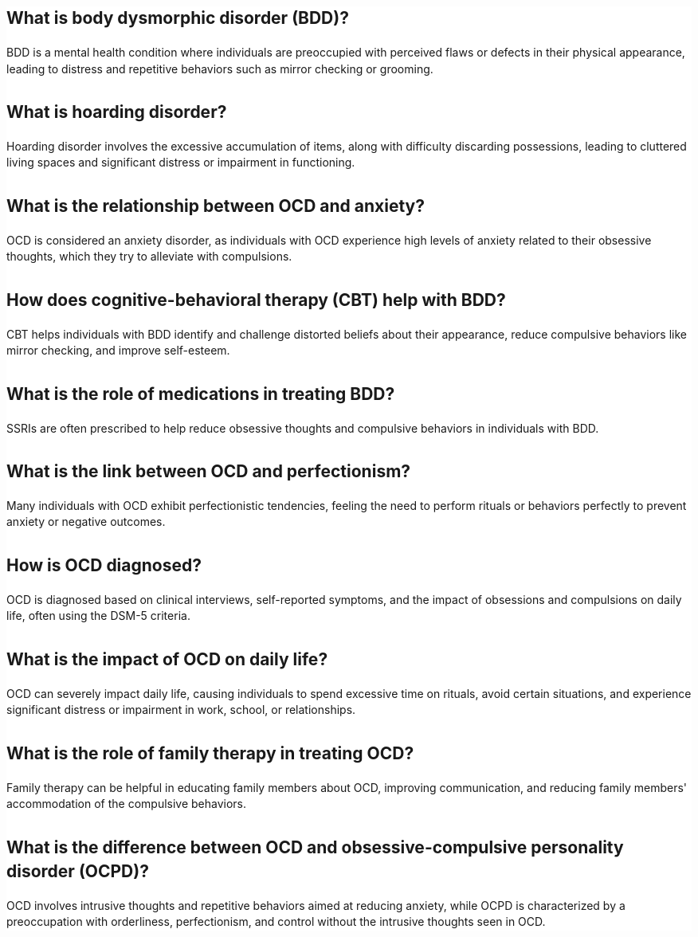 ## What is body dysmorphic disorder (BDD)?
BDD is a mental health condition where individuals are preoccupied with perceived flaws or defects in their physical appearance, leading to distress and repetitive behaviors such as mirror checking or grooming.

## What is hoarding disorder?
Hoarding disorder involves the excessive accumulation of items, along with difficulty discarding possessions, leading to cluttered living spaces and significant distress or impairment in functioning.

## What is the relationship between OCD and anxiety?
OCD is considered an anxiety disorder, as individuals with OCD experience high levels of anxiety related to their obsessive thoughts, which they try to alleviate with compulsions.

## How does cognitive-behavioral therapy (CBT) help with BDD?
CBT helps individuals with BDD identify and challenge distorted beliefs about their appearance, reduce compulsive behaviors like mirror checking, and improve self-esteem.

## What is the role of medications in treating BDD?
SSRIs are often prescribed to help reduce obsessive thoughts and compulsive behaviors in individuals with BDD.

## What is the link between OCD and perfectionism?
Many individuals with OCD exhibit perfectionistic tendencies, feeling the need to perform rituals or behaviors perfectly to prevent anxiety or negative outcomes.

## How is OCD diagnosed?
OCD is diagnosed based on clinical interviews, self-reported symptoms, and the impact of obsessions and compulsions on daily life, often using the DSM-5 criteria.

## What is the impact of OCD on daily life?
OCD can severely impact daily life, causing individuals to spend excessive time on rituals, avoid certain situations, and experience significant distress or impairment in work, school, or relationships.

## What is the role of family therapy in treating OCD?
Family therapy can be helpful in educating family members about OCD, improving communication, and reducing family members' accommodation of the compulsive behaviors.

## What is the difference between OCD and obsessive-compulsive personality disorder (OCPD)?
OCD involves intrusive thoughts and repetitive behaviors aimed at reducing anxiety, while OCPD is characterized by a preoccupation with orderliness, perfectionism, and control without the intrusive thoughts seen in OCD.
